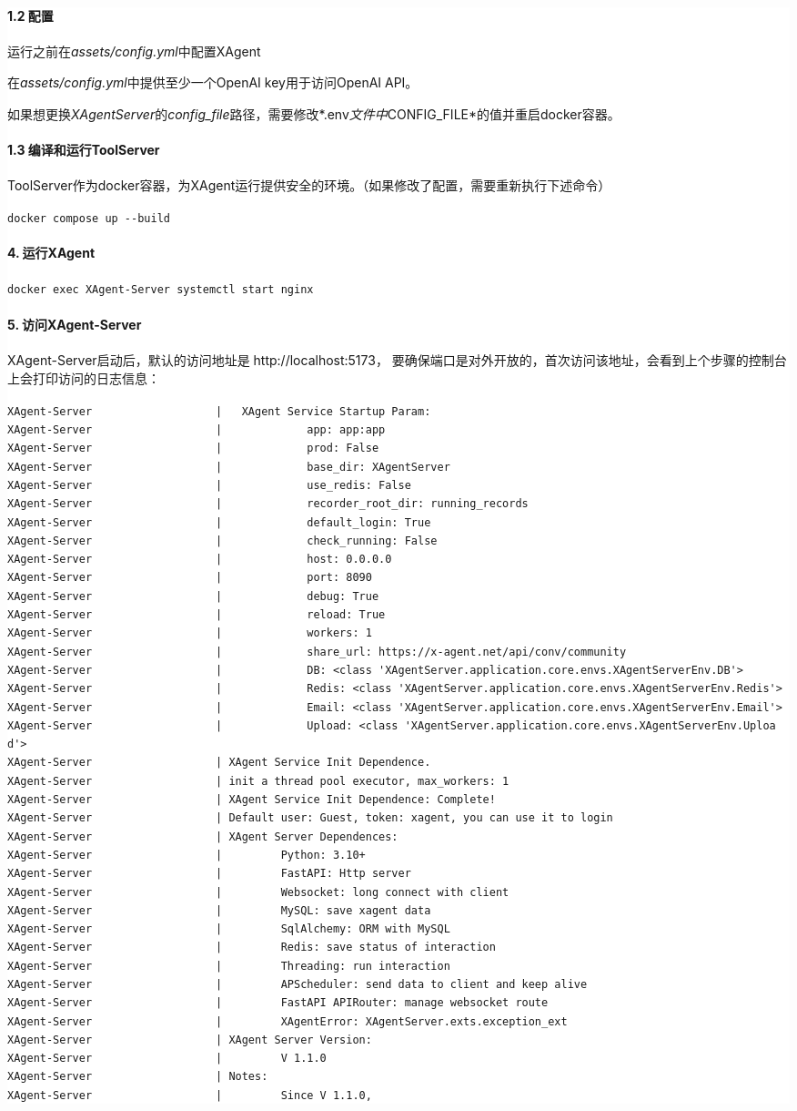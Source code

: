 #### 1.2 配置

运行之前在*assets/config.yml*中配置XAgent

在*assets/config.yml*中提供至少一个OpenAI key用于访问OpenAI API。

如果想更换*XAgentServer*的*config_file*路径，需要修改*.env*文件中*CONFIG_FILE*的值并重启docker容器。

#### 1.3 编译和运行ToolServer

ToolServer作为docker容器，为XAgent运行提供安全的环境。（如果修改了配置，需要重新执行下述命令）

~~~shell
docker compose up --build
~~~

#### 4. 运行XAgent

~~~shell
docker exec XAgent-Server systemctl start nginx
~~~

#### 5. 访问XAgent-Server

XAgent-Server启动后，默认的访问地址是 http://localhost:5173， 要确保端口是对外开放的，首次访问该地址，会看到上个步骤的控制台上会打印访问的日志信息：

~~~text
XAgent-Server                   |   XAgent Service Startup Param:
XAgent-Server                   |             app: app:app
XAgent-Server                   |             prod: False
XAgent-Server                   |             base_dir: XAgentServer
XAgent-Server                   |             use_redis: False
XAgent-Server                   |             recorder_root_dir: running_records
XAgent-Server                   |             default_login: True
XAgent-Server                   |             check_running: False
XAgent-Server                   |             host: 0.0.0.0
XAgent-Server                   |             port: 8090
XAgent-Server                   |             debug: True
XAgent-Server                   |             reload: True
XAgent-Server                   |             workers: 1
XAgent-Server                   |             share_url: https://x-agent.net/api/conv/community
XAgent-Server                   |             DB: <class 'XAgentServer.application.core.envs.XAgentServerEnv.DB'>
XAgent-Server                   |             Redis: <class 'XAgentServer.application.core.envs.XAgentServerEnv.Redis'>
XAgent-Server                   |             Email: <class 'XAgentServer.application.core.envs.XAgentServerEnv.Email'>
XAgent-Server                   |             Upload: <class 'XAgentServer.application.core.envs.XAgentServerEnv.Upload'>
XAgent-Server                   | XAgent Service Init Dependence.  
XAgent-Server                   | init a thread pool executor, max_workers: 1  
XAgent-Server                   | XAgent Service Init Dependence: Complete!  
XAgent-Server                   | Default user: Guest, token: xagent, you can use it to login  
XAgent-Server                   | XAgent Server Dependences:  
XAgent-Server                   |         Python: 3.10+ 
XAgent-Server                   |         FastAPI: Http server
XAgent-Server                   |         Websocket: long connect with client
XAgent-Server                   |         MySQL: save xagent data
XAgent-Server                   |         SqlAlchemy: ORM with MySQL
XAgent-Server                   |         Redis: save status of interaction
XAgent-Server                   |         Threading: run interaction
XAgent-Server                   |         APScheduler: send data to client and keep alive
XAgent-Server                   |         FastAPI APIRouter: manage websocket route
XAgent-Server                   |         XAgentError: XAgentServer.exts.exception_ext
XAgent-Server                   | XAgent Server Version:  
XAgent-Server                   |         V 1.1.0
XAgent-Server                   | Notes:  
XAgent-Server                   |         Since V 1.1.0, 
~~~